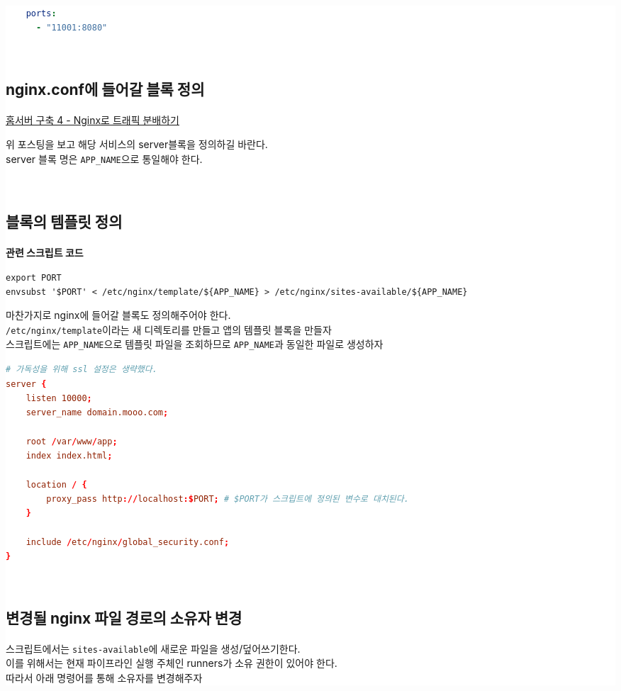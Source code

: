 ```yaml
    ports:
      - "11001:8080"
```

<br>

## nginx.conf에 들어갈 블록 정의

[홈서버 구축 4 - Nginx로 트래픽 분배하기](https://ajroot5685.github.io/posts/Home-Server-4/)

위 포스팅을 보고 해당 서비스의 server블록을 정의하길 바란다.
<br>
server 블록 명은 `APP_NAME`으로 통일해야 한다.

<br>

## 블록의 템플릿 정의

**관련 스크립트 코드**

```shell
export PORT
envsubst '$PORT' < /etc/nginx/template/${APP_NAME} > /etc/nginx/sites-available/${APP_NAME}
```

마찬가지로 nginx에 들어갈 블록도 정의해주어야 한다.
<br>
`/etc/nginx/template`이라는 새 디렉토리를 만들고 앱의 템플릿 블록을 만들자
<br>
스크립트에는 `APP_NAME`으로 템플릿 파일을 조회하므로 `APP_NAME`과 동일한 파일로 생성하자
<br>

```conf
# 가독성을 위해 ssl 설정은 생략했다.
server {
    listen 10000;
    server_name domain.mooo.com;

    root /var/www/app;
    index index.html;

    location / {
        proxy_pass http://localhost:$PORT; # $PORT가 스크립트에 정의된 변수로 대치된다.
    }

    include /etc/nginx/global_security.conf;
}
```

<br>

## 변경될 nginx 파일 경로의 소유자 변경

스크립트에서는 `sites-available`에 새로운 파일을 생성/덮어쓰기한다.
<br>
이를 위해서는 현재 파이프라인 실행 주체인 runners가 소유 권한이 있어야 한다.
<br>
따라서 아래 명령어를 통해 소유자를 변경해주자
